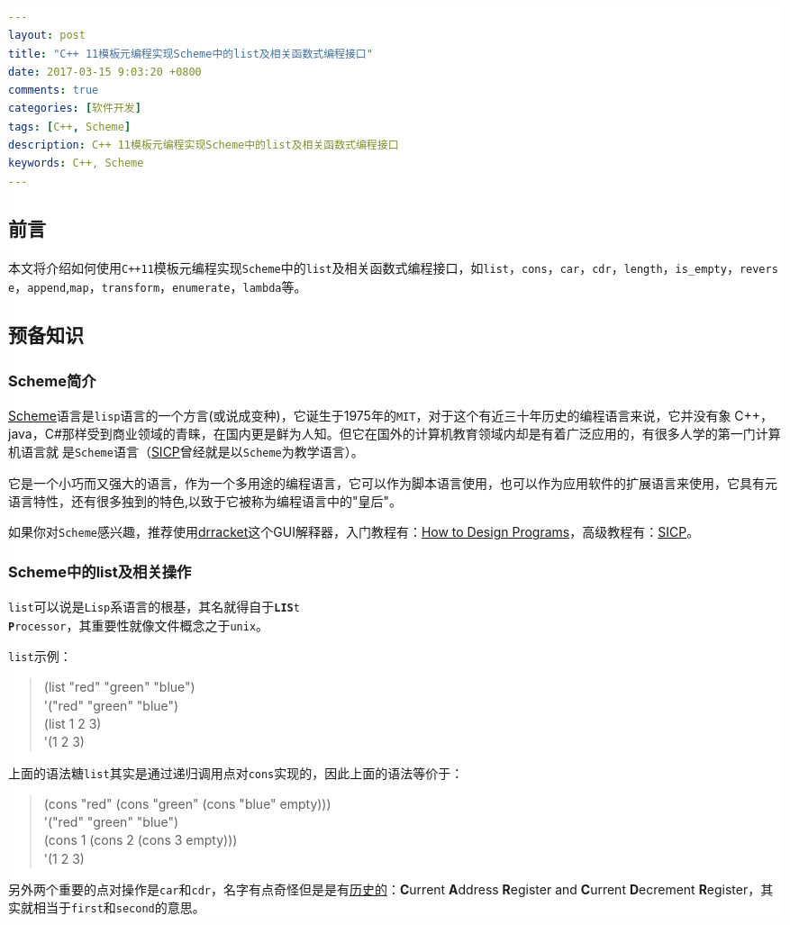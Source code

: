 ```yaml
---
layout: post
title: "C++ 11模板元编程实现Scheme中的list及相关函数式编程接口"
date: 2017-03-15 9:03:20 +0800
comments: true
categories: [软件开发]
tags: [C++, Scheme]
description: C++ 11模板元编程实现Scheme中的list及相关函数式编程接口
keywords: C++, Scheme
---
```


## 前言
本文将介绍如何使用<code>C++11</code>模板元编程实现<code>Scheme</code>中的<code>list</code>及相关函数式编程接口，如<code>list</code>，<code>cons</code>，<code>car</code>，<code>cdr</code>，<code>length</code>，<code>is_empty</code>，<code>reverse</code>，<code>append</code>,<code>map</code>，<code>transform</code>，<code>enumerate</code>，<code>lambda</code>等。

## 预备知识
### Scheme简介
[Scheme](http://schemers.org/)语言是<code>lisp</code>语言的一个方言(或说成变种)，它诞生于1975年的<code>MIT</code>，对于这个有近三十年历史的编程语言来说，它并没有象 C++，java，C#那样受到商业领域的青睐，在国内更是鲜为人知。但它在国外的计算机教育领域内却是有着广泛应用的，有很多人学的第一门计算机语言就 是<code>Scheme</code>语言（[SICP](https://book.douban.com/subject/1148282/)曾经就是以<code>Scheme</code>为教学语言）。

它是一个小巧而又强大的语言，作为一个多用途的编程语言，它可以作为脚本语言使用，也可以作为应用软件的扩展语言来使用，它具有元语言特性，还有很多独到的特色,以致于它被称为编程语言中的"皇后"。

如果你对<code>Scheme</code>感兴趣，推荐使用[drracket](http://racket-lang.org/)这个</ode>GUI</code>解释器，入门教程有：[How to Design Programs](http://www.htdp.org/)，高级教程有：[SICP](https://book.douban.com/subject/1148282/)。



### Scheme中的list及相关操作
<code>list</code>可以说是<code>Lisp</code>系语言的根基，其名就得自于<code>**LIS**t **P**rocessor</code>，其重要性就像文件概念之于<code>unix</code>。

<code>list</code>示例：

> (list "red" "green" "blue")  
> '("red" "green" "blue")  
> (list 1 2 3)  
> '(1 2 3)  

上面的语法糖<code>list</code>其实是通过递归调用点对<code>cons</code>实现的，因此上面的语法等价于：

> (cons "red" (cons "green" (cons "blue" empty)))  
> '("red" "green" "blue")  
> (cons 1 (cons 2 (cons 3 empty)))  
> '(1 2 3)  

另外两个重要的点对操作是<code>car</code>和<code>cdr</code>，名字有点奇怪但是是有[历史的](https://en.wikipedia.org/wiki/CAR_and_CDR)：**C**urrent **A**ddress **R**egister and **C**urrent **D**ecrement **R**egister，其实就相当于<code>first</code>和<code>second</code>的意思。
